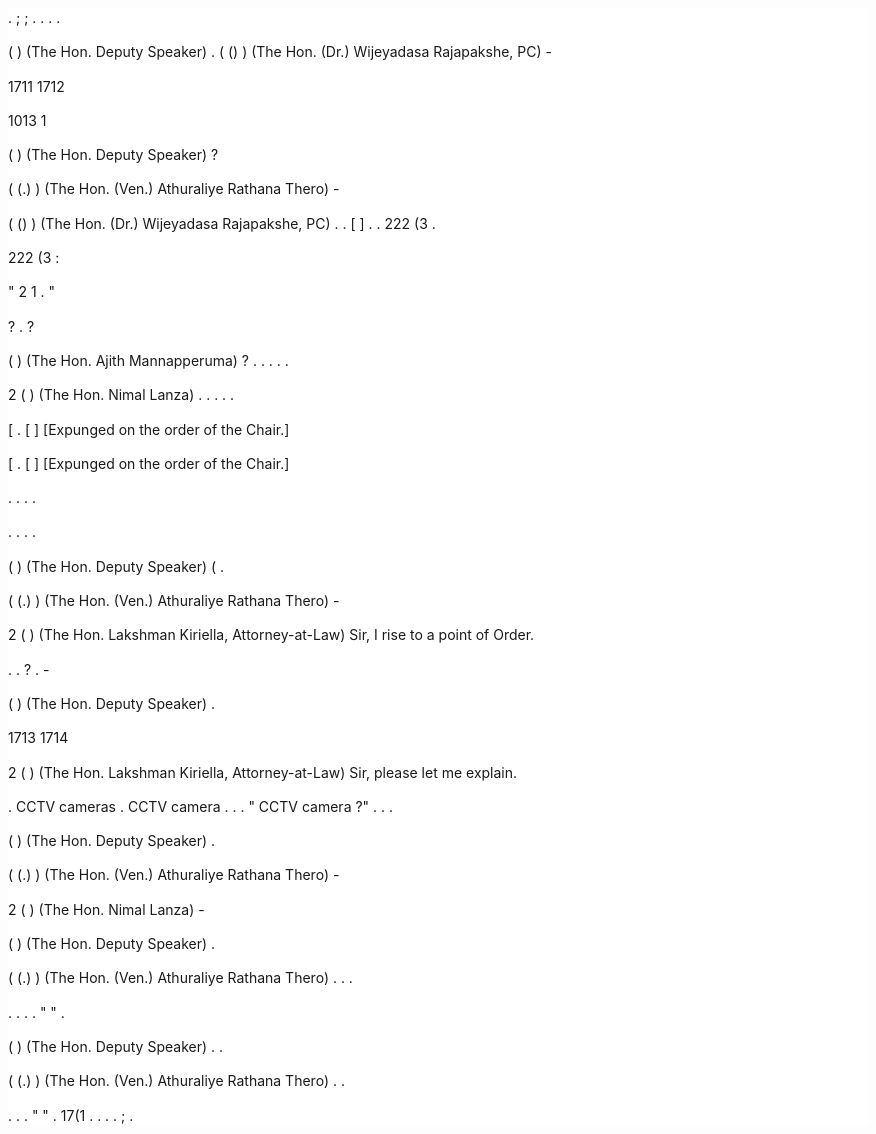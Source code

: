 . ; ; . . . .

( ) (The Hon. Deputy Speaker) . ( () ) (The Hon. (Dr.) Wijeyadasa Rajapakshe, PC) -

1711 1712

1013 1

( ) (The Hon. Deputy Speaker) ?

( (.) ) (The Hon. (Ven.) Athuraliye Rathana Thero) -

( () ) (The Hon. (Dr.) Wijeyadasa Rajapakshe, PC) . . [ ] . . 222 (3 .

222 (3 :

" 2 1 . "

? . ?

( ) (The Hon. Ajith Mannapperuma) ? . . . . .

2 ( ) (The Hon. Nimal Lanza) . . . . .

[ . [ ] [Expunged on the order of the Chair.]

[ . [ ] [Expunged on the order of the Chair.]

. . . .

. . . .

( ) (The Hon. Deputy Speaker) ( .

( (.) ) (The Hon. (Ven.) Athuraliye Rathana Thero) -

2 ( ) (The Hon. Lakshman Kiriella, Attorney-at-Law) Sir, I rise to a point of Order.

. . ? . -

( ) (The Hon. Deputy Speaker) .

1713 1714

2 ( ) (The Hon. Lakshman Kiriella, Attorney-at-Law) Sir, please let me explain.

. CCTV cameras . CCTV camera . . . " CCTV camera ?" . . .

( ) (The Hon. Deputy Speaker) .

( (.) ) (The Hon. (Ven.) Athuraliye Rathana Thero) -

2 ( ) (The Hon. Nimal Lanza) -

( ) (The Hon. Deputy Speaker) .

( (.) ) (The Hon. (Ven.) Athuraliye Rathana Thero) . . .

. . . . " " .

( ) (The Hon. Deputy Speaker) . .

( (.) ) (The Hon. (Ven.) Athuraliye Rathana Thero) . .

. . . " " . 17(1 . . . . ; .
